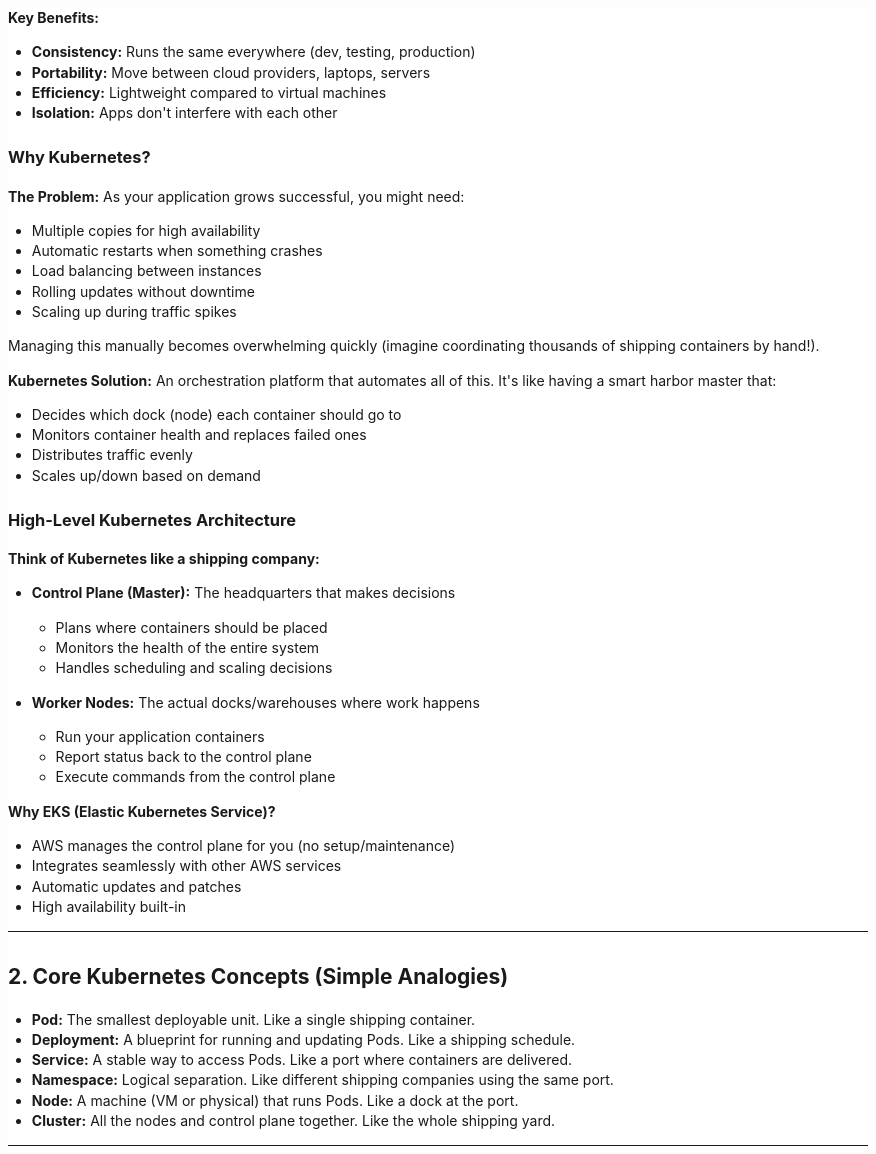 **Key Benefits:**
- **Consistency:** Runs the same everywhere (dev, testing, production)
- **Portability:** Move between cloud providers, laptops, servers
- **Efficiency:** Lightweight compared to virtual machines
- **Isolation:** Apps don't interfere with each other

### Why Kubernetes?

**The Problem:** As your application grows successful, you might need:
- Multiple copies for high availability
- Automatic restarts when something crashes
- Load balancing between instances
- Rolling updates without downtime
- Scaling up during traffic spikes

Managing this manually becomes overwhelming quickly (imagine coordinating thousands of shipping containers by hand!).

**Kubernetes Solution:** An orchestration platform that automates all of this. It's like having a smart harbor master that:
- Decides which dock (node) each container should go to
- Monitors container health and replaces failed ones
- Distributes traffic evenly
- Scales up/down based on demand

### High-Level Kubernetes Architecture

**Think of Kubernetes like a shipping company:**

- **Control Plane (Master):** The headquarters that makes decisions
  - Plans where containers should be placed
  - Monitors the health of the entire system
  - Handles scheduling and scaling decisions

- **Worker Nodes:** The actual docks/warehouses where work happens
  - Run your application containers
  - Report status back to the control plane
  - Execute commands from the control plane

**Why EKS (Elastic Kubernetes Service)?**
- AWS manages the control plane for you (no setup/maintenance)
- Integrates seamlessly with other AWS services
- Automatic updates and patches
- High availability built-in

---

## 2. Core Kubernetes Concepts (Simple Analogies)

- **Pod:** The smallest deployable unit. Like a single shipping container.
- **Deployment:** A blueprint for running and updating Pods. Like a shipping schedule.
- **Service:** A stable way to access Pods. Like a port where containers are delivered.
- **Namespace:** Logical separation. Like different shipping companies using the same port.
- **Node:** A machine (VM or physical) that runs Pods. Like a dock at the port.
- **Cluster:** All the nodes and control plane together. Like the whole shipping yard.

---